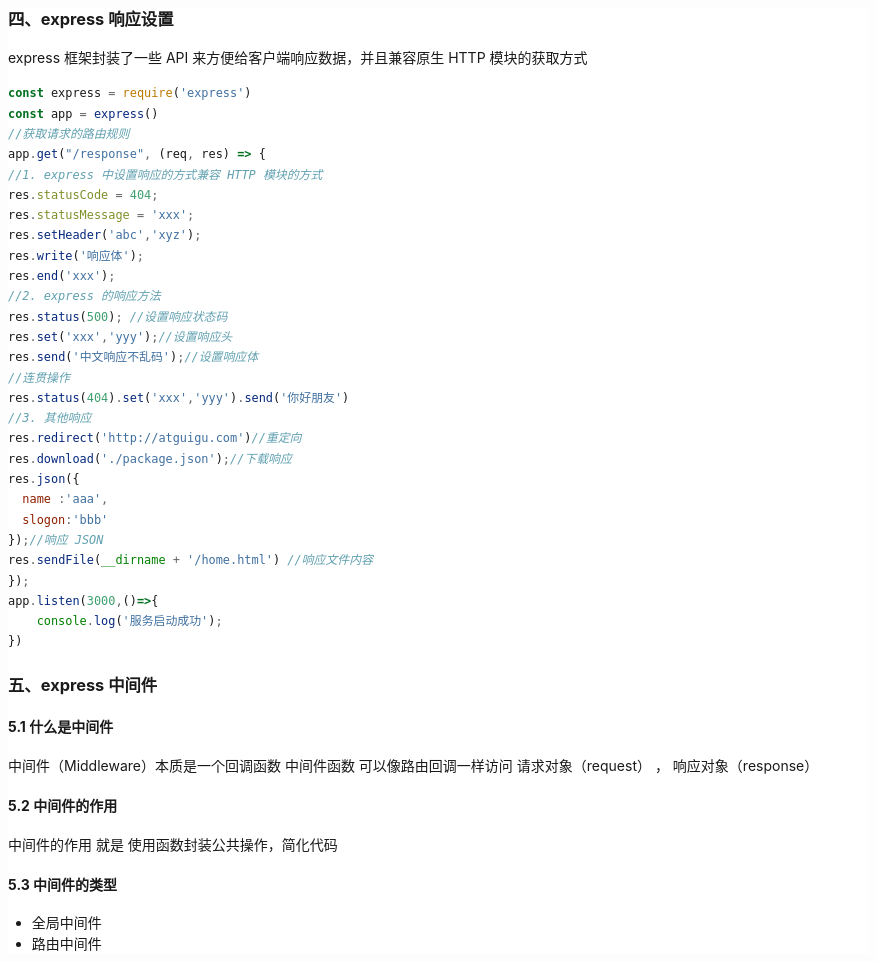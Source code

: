 ```js
```

### 四、express 响应设置

express 框架封装了一些 API 来方便给客户端响应数据，并且兼容原生 HTTP 模块的获取方式

```js
const express = require('express')
const app = express()
//获取请求的路由规则
app.get("/response", (req, res) => {
//1. express 中设置响应的方式兼容 HTTP 模块的方式
res.statusCode = 404;
res.statusMessage = 'xxx';
res.setHeader('abc','xyz');
res.write('响应体');
res.end('xxx');
//2. express 的响应方法
res.status(500); //设置响应状态码
res.set('xxx','yyy');//设置响应头
res.send('中文响应不乱码');//设置响应体
//连贯操作
res.status(404).set('xxx','yyy').send('你好朋友')
//3. 其他响应
res.redirect('http://atguigu.com')//重定向
res.download('./package.json');//下载响应
res.json({
  name :'aaa',
  slogon:'bbb'
});//响应 JSON
res.sendFile(__dirname + '/home.html') //响应文件内容
});
app.listen(3000,()=>{
    console.log('服务启动成功');
})
```

### 五、express 中间件

#### 5.1 什么是中间件

中间件（Middleware）本质是一个回调函数
中间件函数 可以像路由回调一样访问 请求对象（request） ， 响应对象（response）

#### 5.2 中间件的作用

中间件的作用 就是 使用函数封装公共操作，简化代码

#### 5.3 中间件的类型

- 全局中间件
- 路由中间件
